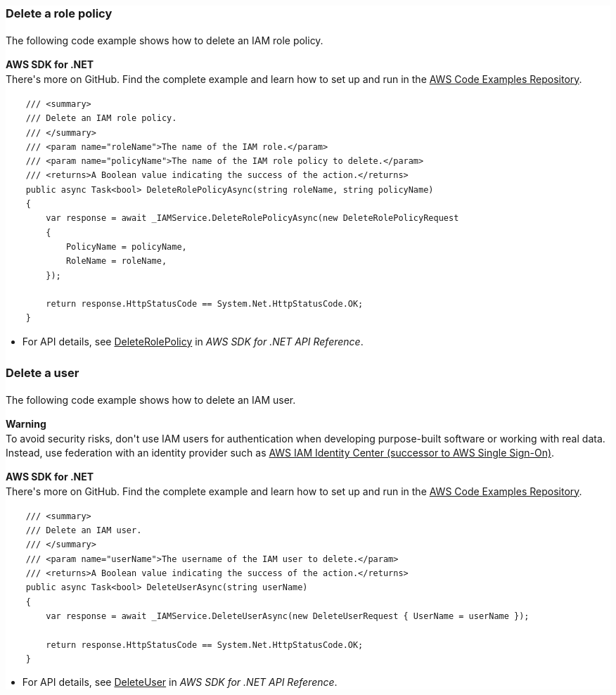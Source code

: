 ### Delete a role policy<a name="iam_DeleteRolePolicy_csharp_topic"></a>

The following code example shows how to delete an IAM role policy\.

**AWS SDK for \.NET**  
 There's more on GitHub\. Find the complete example and learn how to set up and run in the [AWS Code Examples Repository](https://github.com/awsdocs/aws-doc-sdk-examples/tree/main/dotnetv3/IAM#code-examples)\. 
  

```
    /// <summary>
    /// Delete an IAM role policy.
    /// </summary>
    /// <param name="roleName">The name of the IAM role.</param>
    /// <param name="policyName">The name of the IAM role policy to delete.</param>
    /// <returns>A Boolean value indicating the success of the action.</returns>
    public async Task<bool> DeleteRolePolicyAsync(string roleName, string policyName)
    {
        var response = await _IAMService.DeleteRolePolicyAsync(new DeleteRolePolicyRequest
        {
            PolicyName = policyName,
            RoleName = roleName,
        });

        return response.HttpStatusCode == System.Net.HttpStatusCode.OK;
    }
```
+  For API details, see [DeleteRolePolicy](https://docs.aws.amazon.com/goto/DotNetSDKV3/iam-2010-05-08/DeleteRolePolicy) in *AWS SDK for \.NET API Reference*\. 

### Delete a user<a name="iam_DeleteUser_csharp_topic"></a>

The following code example shows how to delete an IAM user\. 

**Warning**  
To avoid security risks, don't use IAM users for authentication when developing purpose\-built software or working with real data\. Instead, use federation with an identity provider such as [AWS IAM Identity Center \(successor to AWS Single Sign\-On\)](https://docs.aws.amazon.com/singlesignon/latest/userguide/what-is.html)\.

**AWS SDK for \.NET**  
 There's more on GitHub\. Find the complete example and learn how to set up and run in the [AWS Code Examples Repository](https://github.com/awsdocs/aws-doc-sdk-examples/tree/main/dotnetv3/IAM#code-examples)\. 
  

```
    /// <summary>
    /// Delete an IAM user.
    /// </summary>
    /// <param name="userName">The username of the IAM user to delete.</param>
    /// <returns>A Boolean value indicating the success of the action.</returns>
    public async Task<bool> DeleteUserAsync(string userName)
    {
        var response = await _IAMService.DeleteUserAsync(new DeleteUserRequest { UserName = userName });

        return response.HttpStatusCode == System.Net.HttpStatusCode.OK;
    }
```
+  For API details, see [DeleteUser](https://docs.aws.amazon.com/goto/DotNetSDKV3/iam-2010-05-08/DeleteUser) in *AWS SDK for \.NET API Reference*\. 

